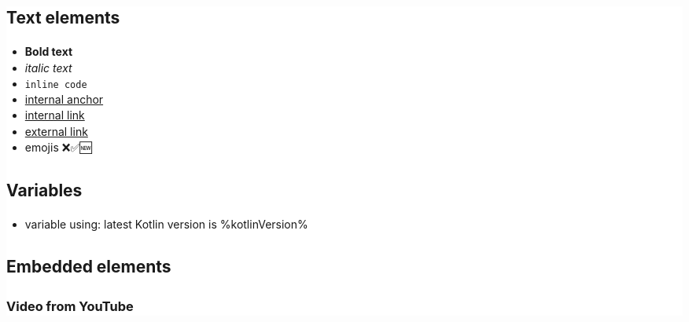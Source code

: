 ## Text elements

* **Bold text**
* _italic text_
* `inline code`
* [internal anchor](#lists)
* [internal link](roadmap.md)
* [external link](https://jetbrains.com)
* emojis ❌✅🆕

## Variables
* variable using: latest Kotlin version is %kotlinVersion%

## Embedded elements

### Video from YouTube

<video src="https://youtu.be/Ol_96CHKqg8" title="What's new in Kotlin 1.9.20"/>

### Pictures

Regular (Markdown):

![Create a test](create-test.png){width="700"}

Regular (XML):

<img src="multiplatform-web-wizard.png" alt="Multiplatform web wizard" width="400"/>

Inline:

![YouTrack](youtrack-logo.png){width=30}{type="joined"}

Zoomable:

![class diagram](ksp-class-diagram.svg){thumbnail="true" width="700" thumbnail-same-file="true"}

Button-style:

<a href="https://kmp.jetbrains.com">
   <img src="multiplatform-create-project-button.png" alt="Create a project" style="block"/>
</a>

## Notes

Warning:

> Support for K2 in the kapt compiler plugin is [Experimental](components-stability.md).
> Opt-in is required (see details below), and you should use it only for evaluation purposes.
>
{style="warning"}
